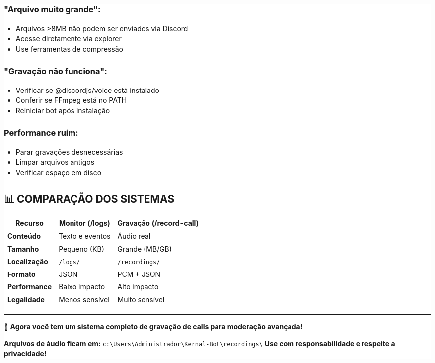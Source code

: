 ### "Arquivo muito grande":
- Arquivos >8MB não podem ser enviados via Discord
- Acesse diretamente via explorer
- Use ferramentas de compressão

### "Gravação não funciona":
- Verificar se @discordjs/voice está instalado
- Conferir se FFmpeg está no PATH
- Reiniciar bot após instalação

### Performance ruim:
- Parar gravações desnecessárias
- Limpar arquivos antigos
- Verificar espaço em disco

## 📊 COMPARAÇÃO DOS SISTEMAS

| Recurso | Monitor (/logs) | Gravação (/record-call) |
|---------|----------------|------------------------|
| **Conteúdo** | Texto e eventos | Áudio real |
| **Tamanho** | Pequeno (KB) | Grande (MB/GB) |
| **Localização** | `/logs/` | `/recordings/` |
| **Formato** | JSON | PCM + JSON |
| **Performance** | Baixo impacto | Alto impacto |
| **Legalidade** | Menos sensível | Muito sensível |

---
**🎯 Agora você tem um sistema completo de gravação de calls para moderação avançada!**

**Arquivos de áudio ficam em:** `c:\Users\Administrador\Kernal-Bot\recordings\`
**Use com responsabilidade e respeite a privacidade!**

